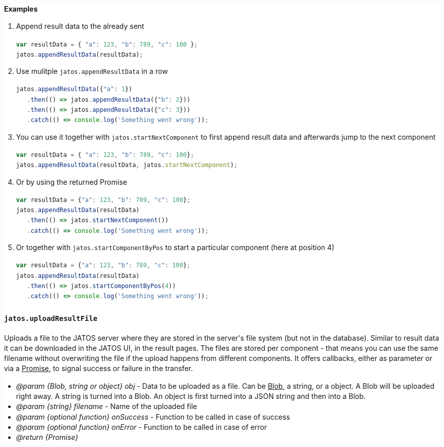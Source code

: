 **Examples**

1. Append result data to the already sent

   ```javascript
   var resultData = { "a": 123, "b": 789, "c": 100 };
   jatos.appendResultData(resultData);
   ```

1. Use mulitple `jatos.appendResultData` in a row

   ```javascript
   jatos.appendResultData({"a": 1})
      .then(() => jatos.appendResultData({"b": 2}))
      .then(() => jatos.appendResultData({"c": 3}))
      .catch(() => console.log('Something went wrong'));
   ```

1. You can use it together with `jatos.startNextComponent` to first append result data and afterwards jump to the next component

   ```javascript
   var resultData = { "a": 123, "b": 789, "c": 100};
   jatos.appendResultData(resultData, jatos.startNextComponent);
   ```

1. Or by using the returned Promise

   ```javascript
   var resultData = {"a": 123, "b": 789, "c": 100};
   jatos.appendResultData(resultData)
      .then(() => jatos.startNextComponent())
      .catch(() => console.log('Something went wrong'));
   ```

1. Or together with `jatos.startComponentByPos` to start a particular component (here at position 4)

   ```javascript
   var resultData = {"a": 123, "b": 789, "c": 100};
   jatos.appendResultData(resultData)
      .then(() => jatos.startComponentByPos(4))
      .catch(() => console.log('Something went wrong'));
   ```


### `jatos.uploadResultFile`

Uploads a file to the JATOS server where they are stored in the server's file system (but not in the database). Similar to result data it can be downloaded in the JATOS UI, in the result pages. The files are stored per component - that means you can use the same filename without overwriting the file if the upload happens from different components. It offers callbacks, either as parameter or via a [Promise](https://developer.mozilla.org/en-US/docs/Web/JavaScript/Reference/Global_Objects/Promise), to signal success or failure in the transfer.

* _@param {Blob, string or object} obj_ - Data to be uploaded as a file. Can be [Blob](https://developer.mozilla.org/en-US/docs/Web/API/Blob), a string, or a object. A Blob	will be uploaded right away. A string is turned into a Blob. An object is	first turned into a JSON string	and	then into a Blob.
* _@param {string} filename_ - Name of the uploaded file
* _@param {optional function} onSuccess_ - Function to be called in case of success
* _@param {optional function} onError_ - Function to be called in case of error
* _@return {Promise}_
